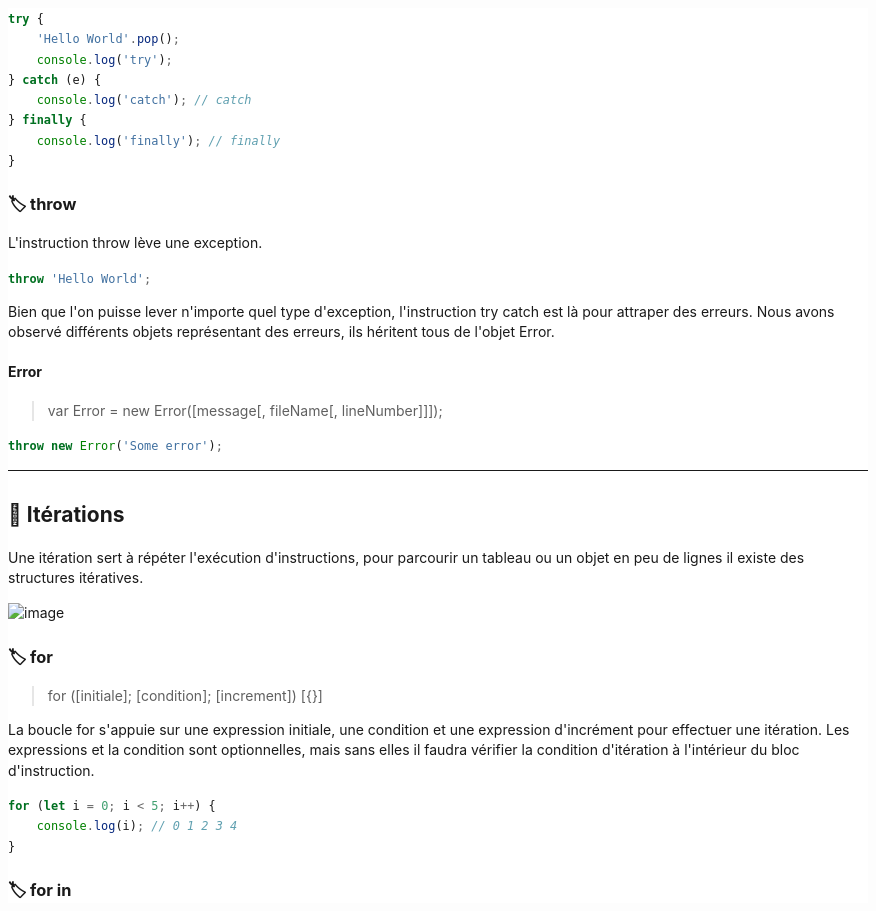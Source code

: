 ```js
try {
    'Hello World'.pop();
    console.log('try');
} catch (e) {
    console.log('catch'); // catch
} finally {
    console.log('finally'); // finally
}
```

### 🏷️ **throw**

L'instruction throw lève une exception.

```js
throw 'Hello World'; 
```

Bien que l'on puisse lever n'importe quel type d'exception, l'instruction try catch est là pour attraper des erreurs. Nous avons observé différents objets représentant des erreurs, ils héritent tous de l'objet Error.

#### Error

> var Error = new Error([message[, fileName[, lineNumber]]]);

```js
throw new Error('Some error');
```
___

## 📑 Itérations

Une itération sert à répéter l'exécution d'instructions, pour parcourir un tableau ou un objet en peu de lignes il existe des structures itératives.

![image](https://raw.githubusercontent.com/seeren-training/JavaScript/master/wiki/resources/for.jpg)

### 🏷️ **for**

> for ([initiale]; [condition]; [increment]) [{}]

La boucle for s'appuie sur une expression initiale, une condition et une expression d'incrément pour effectuer une itération. Les expressions et la condition sont optionnelles, mais sans elles il faudra vérifier la condition d'itération à l'intérieur du bloc d'instruction.

```js
for (let i = 0; i < 5; i++) {
    console.log(i); // 0 1 2 3 4
}
```

### 🏷️ **for in**
